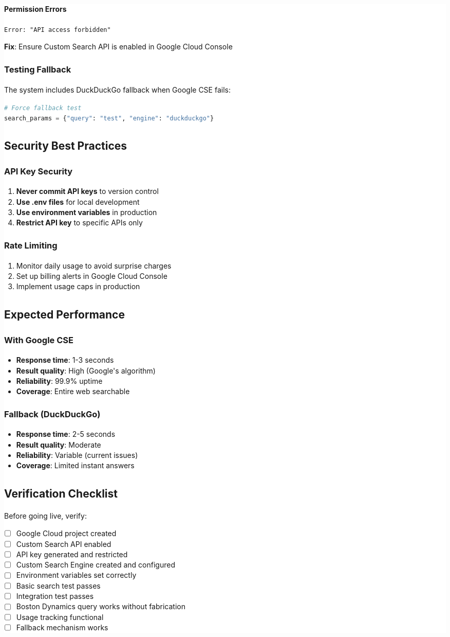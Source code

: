 #### Permission Errors
```
Error: "API access forbidden"
```
**Fix**: Ensure Custom Search API is enabled in Google Cloud Console

### Testing Fallback
The system includes DuckDuckGo fallback when Google CSE fails:

```python
# Force fallback test
search_params = {"query": "test", "engine": "duckduckgo"}
```

## Security Best Practices

### API Key Security
1. **Never commit API keys** to version control
2. **Use .env files** for local development
3. **Use environment variables** in production
4. **Restrict API key** to specific APIs only

### Rate Limiting
1. Monitor daily usage to avoid surprise charges
2. Set up billing alerts in Google Cloud Console
3. Implement usage caps in production

## Expected Performance

### With Google CSE
- **Response time**: 1-3 seconds
- **Result quality**: High (Google's algorithm)
- **Reliability**: 99.9% uptime
- **Coverage**: Entire web searchable

### Fallback (DuckDuckGo)
- **Response time**: 2-5 seconds
- **Result quality**: Moderate
- **Reliability**: Variable (current issues)
- **Coverage**: Limited instant answers

## Verification Checklist

Before going live, verify:

- [ ] Google Cloud project created
- [ ] Custom Search API enabled
- [ ] API key generated and restricted
- [ ] Custom Search Engine created and configured
- [ ] Environment variables set correctly
- [ ] Basic search test passes
- [ ] Integration test passes
- [ ] Boston Dynamics query works without fabrication
- [ ] Usage tracking functional
- [ ] Fallback mechanism works
